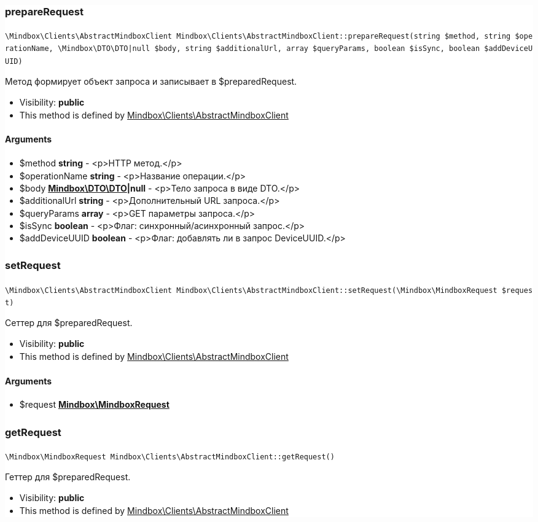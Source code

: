 

### prepareRequest

    \Mindbox\Clients\AbstractMindboxClient Mindbox\Clients\AbstractMindboxClient::prepareRequest(string $method, string $operationName, \Mindbox\DTO\DTO|null $body, string $additionalUrl, array $queryParams, boolean $isSync, boolean $addDeviceUUID)

Метод формирует объект запроса и записывает в $preparedRequest.



* Visibility: **public**
* This method is defined by [Mindbox\Clients\AbstractMindboxClient](Mindbox-Clients-AbstractMindboxClient.md)


#### Arguments
* $method **string** - &lt;p&gt;HTTP метод.&lt;/p&gt;
* $operationName **string** - &lt;p&gt;Название операции.&lt;/p&gt;
* $body **[Mindbox\DTO\DTO](Mindbox-DTO-DTO.md)|null** - &lt;p&gt;Тело запроса в виде DTO.&lt;/p&gt;
* $additionalUrl **string** - &lt;p&gt;Дополнительный URL запроса.&lt;/p&gt;
* $queryParams **array** - &lt;p&gt;GET параметры запроса.&lt;/p&gt;
* $isSync **boolean** - &lt;p&gt;Флаг: синхронный/асинхронный запрос.&lt;/p&gt;
* $addDeviceUUID **boolean** - &lt;p&gt;Флаг: добавлять ли в запрос DeviceUUID.&lt;/p&gt;



### setRequest

    \Mindbox\Clients\AbstractMindboxClient Mindbox\Clients\AbstractMindboxClient::setRequest(\Mindbox\MindboxRequest $request)

Сеттер для $preparedRequest.



* Visibility: **public**
* This method is defined by [Mindbox\Clients\AbstractMindboxClient](Mindbox-Clients-AbstractMindboxClient.md)


#### Arguments
* $request **[Mindbox\MindboxRequest](Mindbox-MindboxRequest.md)**



### getRequest

    \Mindbox\MindboxRequest Mindbox\Clients\AbstractMindboxClient::getRequest()

Геттер для $preparedRequest.



* Visibility: **public**
* This method is defined by [Mindbox\Clients\AbstractMindboxClient](Mindbox-Clients-AbstractMindboxClient.md)

